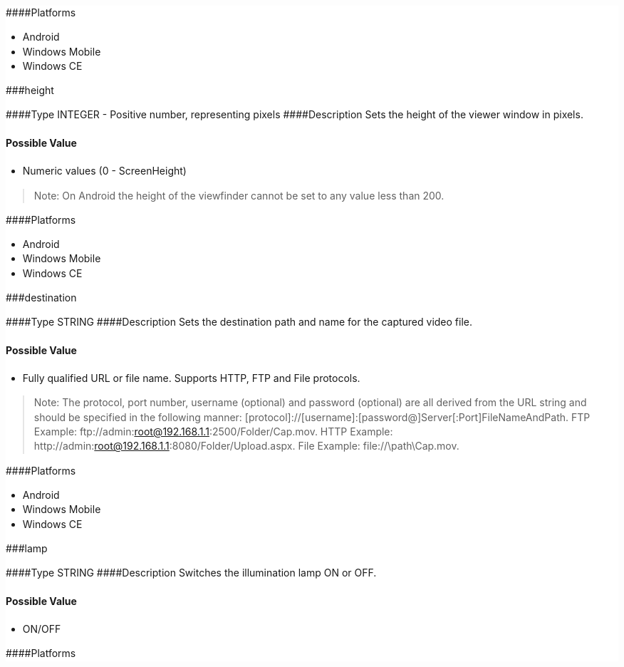 ####Platforms

* Android
* Windows Mobile
* Windows CE

###height

####Type
<span class='text-info'>INTEGER</span> - Positive number, representing pixels
####Description
Sets the height of the viewer window in pixels.
#### Possible Value

* Numeric values (0 - ScreenHeight)

>Note: On Android the height of the viewfinder cannot be set to any value less than 200.

####Platforms

* Android
* Windows Mobile
* Windows CE

###destination

####Type
<span class='text-info'>STRING</span> 
####Description
Sets the destination path and name for the captured video file.

#### Possible Value

* Fully qualified URL or file name. Supports HTTP, FTP and File protocols.

>Note: The protocol, port number, username (optional) and password (optional) are all derived from the URL string and should be specified in the following manner: [protocol]://[username]:[password@]Server[:Port]FileNameAndPath. FTP Example: ftp://admin:root@192.168.1.1:2500/Folder/Cap.mov. HTTP Example: http://admin:root@192.168.1.1:8080/Folder/Upload.aspx. File Example: file://\path\Cap.mov.

####Platforms

* Android
* Windows Mobile
* Windows CE

###lamp

####Type
<span class='text-info'>STRING</span> 
####Description
Switches the illumination lamp ON or OFF.

#### Possible Value

* ON/OFF 

####Platforms
